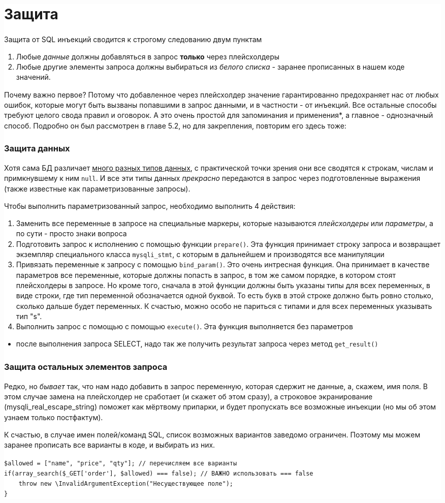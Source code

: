 # Защита

Защита от SQL инъекций сводится к строгому следованию двум пунктам

1. Любые *данные* должны добавляться в запрос **только** через плейсхолдеры
2. Любые другие элементы запроса должны выбираться из *белого списка* - заранее прописанных в нашем коде значений.

Почему важно первое? Потому что добавленное через плейсхолдер значение гарантированно предохраняет нас от любых ошибок, которые могут быть вызваны попавшими в запрос данными, и в частности - от инъекций. Все остальные способы требуют целого свода правил и оговорок. А это очень простой для запоминания и применения*, а главное - однозначный способ. Подробно он был рассмотрен в главе 5.2, но для закрепления, повторим его здесь тоже:

### Защита данных

Хотя сама БД различает [много разных типов данных](https://dev.mysql.com/doc/refman/8.0/en/literals.html), с практической точки зрения они все сводятся к строкам, числам и примкнувшему к ним `null`. И все эти типы данных *прекрасно* передаются в запрос через подготовленные выражения (также известные как параметризованные запросы).

Чтобы выполнить параметризованный запрос, необходимо выполнить 4 действия:

1. Заменить все переменные в запросе на специальные маркеры, которые называются *плейсхолдеры* или *параметры*, а по сути - просто знаки вопроса
2. Подготовить запрос к исполнению с помощью функции `prepare()`. Эта функция принимает строку запроса и возвращает экземпляр специального класса `mysqli_stmt`, с которым в дальнейшем и производятся все манипуляции
3. Привязать переменные к запросу с помощью `bind_param()`. Это очень интресная функция. Она принимает в качестве параметров все переменные, которые должны попасть в запрос, в том же самом порядке, в котором стоят плейсхолдеры в запросе. Но кроме того, сначала в этой функции должны быть указаны типы для всех переменных, в виде строки, где тип переменной обозначается одной буквой. То есть букв в этой строке должно быть ровно столько, сколько дальше будет переменных. К счастью, можно особо не париться с типами и для всех переменных указывать тип "s". 
4. Выполнить запрос с помощью с помощью `execute()`. Эта функция выполняется без параметров
  - после выполнения запроса SELECT, надо так же получить результат запроса через метод `get_result()`

### Защита остальных элементов запроса

Редко, но *бывает* так, что нам надо добавить в запрос переменную, которая сдержит не данные, а, скажем, имя поля. В этом случае замена на плейсхолдер не сработает (и скажет об этом сразу), а строковое экранирование (mysqli_real_escape_string) поможет как мёртвому припарки, и будет пропускать все возможные инъекции (но мы об этом узнаем только постфактум). 

К счастью, в случае имен полей/команд SQL, список возможных вариантов заведомо ограничен. Поэтому мы можем заранее прописать все варианты в коде, и выбирать из них.

    $allowed = ["name", "price", "qty"]; // перечисляем все варианты
    if(array_search($_GET['order'], $allowed) === false); // ВАЖНО использовать === false
        throw new \InvalidArgumentException("Несуществующее поле"); 
    }
    